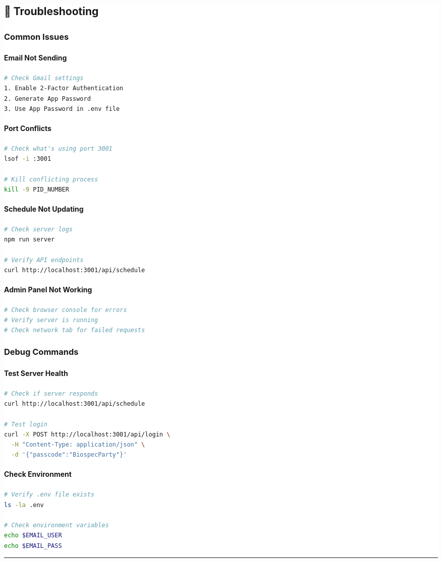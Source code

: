 
## 🔧 **Troubleshooting**

### **Common Issues**

#### **Email Not Sending**
```bash
# Check Gmail settings
1. Enable 2-Factor Authentication
2. Generate App Password
3. Use App Password in .env file
```

#### **Port Conflicts**
```bash
# Check what's using port 3001
lsof -i :3001

# Kill conflicting process
kill -9 PID_NUMBER
```

#### **Schedule Not Updating**
```bash
# Check server logs
npm run server

# Verify API endpoints
curl http://localhost:3001/api/schedule
```

#### **Admin Panel Not Working**
```bash
# Check browser console for errors
# Verify server is running
# Check network tab for failed requests
```

### **Debug Commands**

#### **Test Server Health**
```bash
# Check if server responds
curl http://localhost:3001/api/schedule

# Test login
curl -X POST http://localhost:3001/api/login \
  -H "Content-Type: application/json" \
  -d '{"passcode":"BiospecParty"}'
```

#### **Check Environment**
```bash
# Verify .env file exists
ls -la .env

# Check environment variables
echo $EMAIL_USER
echo $EMAIL_PASS
```

---